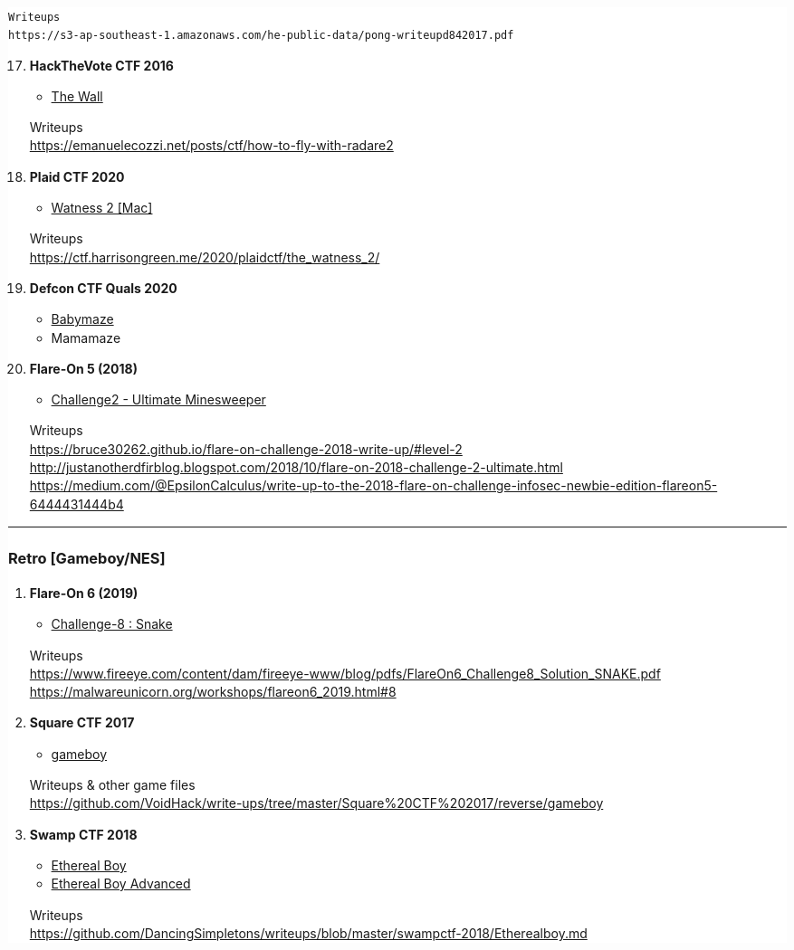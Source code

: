 	Writeups  
	https://s3-ap-southeast-1.amazonaws.com/he-public-data/pong-writeupd842017.pdf  

17. **HackTheVote CTF 2016**
	- [The Wall](https://github.com/RPISEC/HackTheVote/tree/master/reversing/theWall)
  
	Writeups  
	https://emanuelecozzi.net/posts/ctf/how-to-fly-with-radare2

18. **Plaid CTF 2020**
	- [Watness 2 [Mac]](https://ctf.harrisongreen.me/code/2020/plaidctf/game_cleaned.rc1)

	Writeups  
	https://ctf.harrisongreen.me/2020/plaidctf/the_watness_2/    

19. **Defcon CTF Quals 2020**
	- [Babymaze](https://github.com/TFNS/writeups/tree/master/2020-05-18-DefconQualification/babymaze)
	- Mamamaze  

20. **Flare-On 5 (2018)**
	- [Challenge2 - Ultimate Minesweeper](https://github.com/albertzsigovits/flare-on-challenges/blob/master/2018/FlareOn5_Challenges/02_UltimateMinesweeper.7z)

	Writeups  
	https://bruce30262.github.io/flare-on-challenge-2018-write-up/#level-2  
	http://justanotherdfirblog.blogspot.com/2018/10/flare-on-2018-challenge-2-ultimate.html  
	https://medium.com/@EpsilonCalculus/write-up-to-the-2018-flare-on-challenge-infosec-newbie-edition-flareon5-6444431444b4  

***
   
### Retro [Gameboy/NES]
  
  
1. **Flare-On 6 (2019)**

	- [Challenge-8 : Snake](http://flare-on.com/files/Flare-On6_Challenges.zip) 
	
	Writeups  
	https://www.fireeye.com/content/dam/fireeye-www/blog/pdfs/FlareOn6_Challenge8_Solution_SNAKE.pdf  
	https://malwareunicorn.org/workshops/flareon6_2019.html#8

2. **Square CTF 2017**
	- [gameboy](https://github.com/VoidHack/write-ups/blob/master/Square%20CTF%202017/reverse/gameboy/mission.gb)

	Writeups & other game files  
	https://github.com/VoidHack/write-ups/tree/master/Square%20CTF%202017/reverse/gameboy  

3. **Swamp CTF 2018**
	- [Ethereal Boy](https://github.com/adeebshihadeh/ctf/blob/221d5bdeed6eadb206e72f99af7954942502d196/swampctf/game.gb)
	- [Ethereal Boy Advanced](https://github.com/adeebshihadeh/ctf/blob/221d5bdeed6eadb206e72f99af7954942502d196/swampctf/game2.gb)

	Writeups  
	https://github.com/DancingSimpletons/writeups/blob/master/swampctf-2018/Etherealboy.md  
